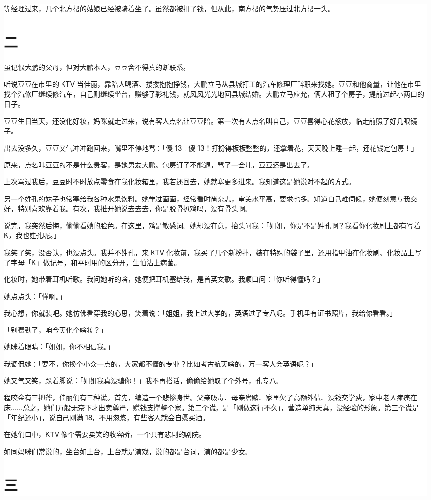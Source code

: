 
等经理过来，几个北方帮的姑娘已经被骑着坐了。虽然都被扣了钱，但从此，南方帮的气势压过北方帮一头。


二
=


虽记恨大鹏的父母，但对大鹏本人，豆豆舍不得真的断联系。


听说豆豆在市里的 KTV 当佳丽，靠陪人喝酒、搂搂抱抱挣钱，大鹏立马从县城打工的汽车修理厂辞职来找她。豆豆和他商量，让他在市里找个汽修厂继续修汽车，自己则继续坐台，赚够了彩礼钱，就风风光光地回县城结婚。大鹏立马应允，俩人租了个房子，提前过起小两口的日子。


豆豆生日当天，还没化好妆，妈咪就走过来，说有客人点名让豆豆陪。第一次有人点名叫自己，豆豆喜得心花怒放，临走前照了好几眼镜子。


出去没多久，豆豆又气冲冲跑回来，嘴里不停地骂：「傻 13！傻 13！打扮得板板整整的，还拿着花，天天晚上睡一起，还花钱定包房！」


原来，点名叫豆豆的不是什么贵客，是她男友大鹏。包房订了不能退，骂了一会儿，豆豆还是出去了。


上次骂过我后，豆豆时不时放点零食在我化妆箱里，我若还回去，她就塞更多进来。我知道这是她说对不起的方式。


另一个姓孔的妹子也常塞给我各种水果饮料。她学过画画，经常看时尚杂志，审美水平高，要求也多。知道自己难伺候，她便刻意与我交好，特别喜欢靠着我。有次，我推开她说去去去，你是脱骨扒鸡吗，没有骨头啊。


说完，我突然后悔，偷偷看她的脸色。在这里，鸡是敏感词。她却没在意，抬头问我：「姐姐，你是不是姓孔啊？我看你化妆刷上都有写着 K，我也姓孔呢。」


我笑了笑，没否认，也没点头。我并不姓孔，来 KTV 化妆前，我买了几个新粉扑，装在特殊的袋子里，还用指甲油在化妆刷、化妆品上写了字母「K」做记号，和平时用的区分开，生怕沾上病菌。


化妆时，她带着耳机听歌。我问她听的啥，她便把耳机塞给我，是首英文歌。我顺口问：「你听得懂吗？」


她点点头：「懂啊。」


我心想，你就装吧。她仿佛看穿我的心思，笑着说：「姐姐，我上过大学的，英语过了专八呢。手机里有证书照片，我给你看看。」


「别费劲了，咱今天化个啥妆？」


她眯着眼睛：「姐姐，你不相信我。」


我调侃她：「要不，你换个小众一点的，大家都不懂的专业？比如考古航天啥的，万一客人会英语呢？」


她又气又笑，跺着脚说：「姐姐我真没骗你！」我不再搭话，偷偷给她取了个外号，孔专八。


程咬金有三把斧，佳丽们有三种谎。首先，编造一个悲惨身世。父亲吸毒、母亲嗜赌、家里欠了高额外债、没钱交学费，家中老人瘫痪在床……总之，她们万般无奈下才出卖尊严，赚钱支撑整个家。第二个谎，是「刚做这行不久」，营造单纯天真，没经验的形象。第三个谎是「年纪还小」，说自己刚满 18，不用忽悠，有些客人就会自愿买酒。


在她们口中，KTV 像个需要卖笑的收容所，一个只有悲剧的剧院。


如同妈咪们常说的，坐台如上台，上台就是演戏，说的都是台词，演的都是少女。


三
=

